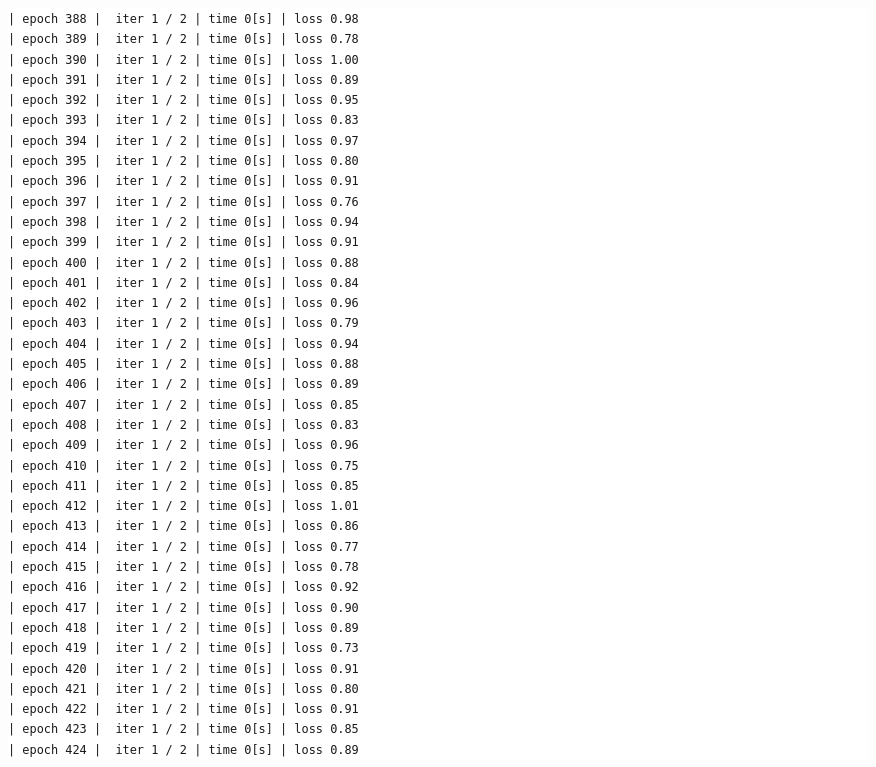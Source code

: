     | epoch 388 |  iter 1 / 2 | time 0[s] | loss 0.98
    | epoch 389 |  iter 1 / 2 | time 0[s] | loss 0.78
    | epoch 390 |  iter 1 / 2 | time 0[s] | loss 1.00
    | epoch 391 |  iter 1 / 2 | time 0[s] | loss 0.89
    | epoch 392 |  iter 1 / 2 | time 0[s] | loss 0.95
    | epoch 393 |  iter 1 / 2 | time 0[s] | loss 0.83
    | epoch 394 |  iter 1 / 2 | time 0[s] | loss 0.97
    | epoch 395 |  iter 1 / 2 | time 0[s] | loss 0.80
    | epoch 396 |  iter 1 / 2 | time 0[s] | loss 0.91
    | epoch 397 |  iter 1 / 2 | time 0[s] | loss 0.76
    | epoch 398 |  iter 1 / 2 | time 0[s] | loss 0.94
    | epoch 399 |  iter 1 / 2 | time 0[s] | loss 0.91
    | epoch 400 |  iter 1 / 2 | time 0[s] | loss 0.88
    | epoch 401 |  iter 1 / 2 | time 0[s] | loss 0.84
    | epoch 402 |  iter 1 / 2 | time 0[s] | loss 0.96
    | epoch 403 |  iter 1 / 2 | time 0[s] | loss 0.79
    | epoch 404 |  iter 1 / 2 | time 0[s] | loss 0.94
    | epoch 405 |  iter 1 / 2 | time 0[s] | loss 0.88
    | epoch 406 |  iter 1 / 2 | time 0[s] | loss 0.89
    | epoch 407 |  iter 1 / 2 | time 0[s] | loss 0.85
    | epoch 408 |  iter 1 / 2 | time 0[s] | loss 0.83
    | epoch 409 |  iter 1 / 2 | time 0[s] | loss 0.96
    | epoch 410 |  iter 1 / 2 | time 0[s] | loss 0.75
    | epoch 411 |  iter 1 / 2 | time 0[s] | loss 0.85
    | epoch 412 |  iter 1 / 2 | time 0[s] | loss 1.01
    | epoch 413 |  iter 1 / 2 | time 0[s] | loss 0.86
    | epoch 414 |  iter 1 / 2 | time 0[s] | loss 0.77
    | epoch 415 |  iter 1 / 2 | time 0[s] | loss 0.78
    | epoch 416 |  iter 1 / 2 | time 0[s] | loss 0.92
    | epoch 417 |  iter 1 / 2 | time 0[s] | loss 0.90
    | epoch 418 |  iter 1 / 2 | time 0[s] | loss 0.89
    | epoch 419 |  iter 1 / 2 | time 0[s] | loss 0.73
    | epoch 420 |  iter 1 / 2 | time 0[s] | loss 0.91
    | epoch 421 |  iter 1 / 2 | time 0[s] | loss 0.80
    | epoch 422 |  iter 1 / 2 | time 0[s] | loss 0.91
    | epoch 423 |  iter 1 / 2 | time 0[s] | loss 0.85
    | epoch 424 |  iter 1 / 2 | time 0[s] | loss 0.89